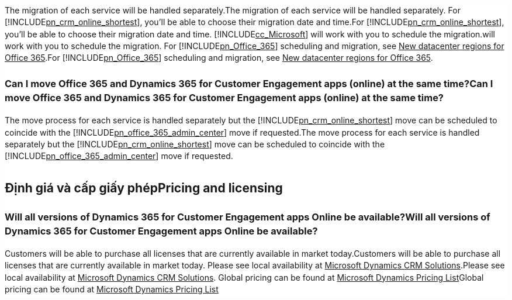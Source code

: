  <span data-ttu-id="8f6a6-219">The migration of each service will be handled separately.</span><span class="sxs-lookup"><span data-stu-id="8f6a6-219">The migration of each service will be handled separately.</span></span> <span data-ttu-id="8f6a6-220">For [!INCLUDE[pn_crm_online_shortest](../../includes/pn-crm-online-shortest.md)], you’ll be able to choose their migration date and time.</span><span class="sxs-lookup"><span data-stu-id="8f6a6-220">For [!INCLUDE[pn_crm_online_shortest](../../includes/pn-crm-online-shortest.md)], you’ll be able to choose their migration date and time.</span></span> [!INCLUDE[cc_Microsoft](../../includes/cc-microsoft.md)] <span data-ttu-id="8f6a6-221">will work with you to schedule the migration.</span><span class="sxs-lookup"><span data-stu-id="8f6a6-221">will work with you to schedule the migration.</span></span> <span data-ttu-id="8f6a6-222">For [!INCLUDE[pn_Office_365](../../includes/pn-office-365.md)] scheduling and migration, see [New datacenter regions for Office 365](https://technet.microsoft.com/library/dn878163.aspx).</span><span class="sxs-lookup"><span data-stu-id="8f6a6-222">For [!INCLUDE[pn_Office_365](../../includes/pn-office-365.md)] scheduling and migration, see [New datacenter regions for Office 365](https://technet.microsoft.com/library/dn878163.aspx).</span></span>  
  
### <a name="can-i-move-office-365-and-dynamics-365-for-customer-engagement-apps-online-at-the-same-time"></a><span data-ttu-id="8f6a6-223">Can I move Office 365 and Dynamics 365 for Customer Engagement apps (online) at the same time?</span><span class="sxs-lookup"><span data-stu-id="8f6a6-223">Can I move Office 365 and Dynamics 365 for Customer Engagement apps (online) at the same time?</span></span>  
 <span data-ttu-id="8f6a6-224">The move process for each service is handled separately but the [!INCLUDE[pn_crm_online_shortest](../../includes/pn-crm-online-shortest.md)] move can be scheduled to coincide with the [!INCLUDE[pn_office_365_admin_center](../../includes/pn-office-365-admin-center.md)] move if requested.</span><span class="sxs-lookup"><span data-stu-id="8f6a6-224">The move process for each service is handled separately but the [!INCLUDE[pn_crm_online_shortest](../../includes/pn-crm-online-shortest.md)] move can be scheduled to coincide with the [!INCLUDE[pn_office_365_admin_center](../../includes/pn-office-365-admin-center.md)] move if requested.</span></span>  
  
<a name="BKMK_Pricing"></a>   

## <a name="pricing-and-licensing"></a><span data-ttu-id="8f6a6-225">Định giá và cấp giấy phép</span><span class="sxs-lookup"><span data-stu-id="8f6a6-225">Pricing and licensing</span></span>  
  
### <a name="will-all-versions-of-dynamics-365-for-customer-engagement-apps-online-be-available"></a><span data-ttu-id="8f6a6-226">Will all versions of Dynamics 365 for Customer Engagement apps Online be available?</span><span class="sxs-lookup"><span data-stu-id="8f6a6-226">Will all versions of Dynamics 365 for Customer Engagement apps Online be available?</span></span>  
 <span data-ttu-id="8f6a6-227">Customers will be able to purchase all licenses that are currently available in market today.</span><span class="sxs-lookup"><span data-stu-id="8f6a6-227">Customers will be able to purchase all licenses that are currently available in market today.</span></span> <span data-ttu-id="8f6a6-228">Please see local availability at [Microsoft Dynamics CRM Solutions](http://www.microsoft.com/en-au/dynamics/crm-purchase-online.aspx).</span><span class="sxs-lookup"><span data-stu-id="8f6a6-228">Please see local availability at [Microsoft Dynamics CRM Solutions](http://www.microsoft.com/en-au/dynamics/crm-purchase-online.aspx).</span></span> <span data-ttu-id="8f6a6-229">Global pricing can be found at [Microsoft Dynamics Pricing List](http://go.microsoft.com/fwlink/p/?LinkID=401462)</span><span class="sxs-lookup"><span data-stu-id="8f6a6-229">Global pricing can be found at [Microsoft Dynamics Pricing List](http://go.microsoft.com/fwlink/p/?LinkID=401462)</span></span>  
  